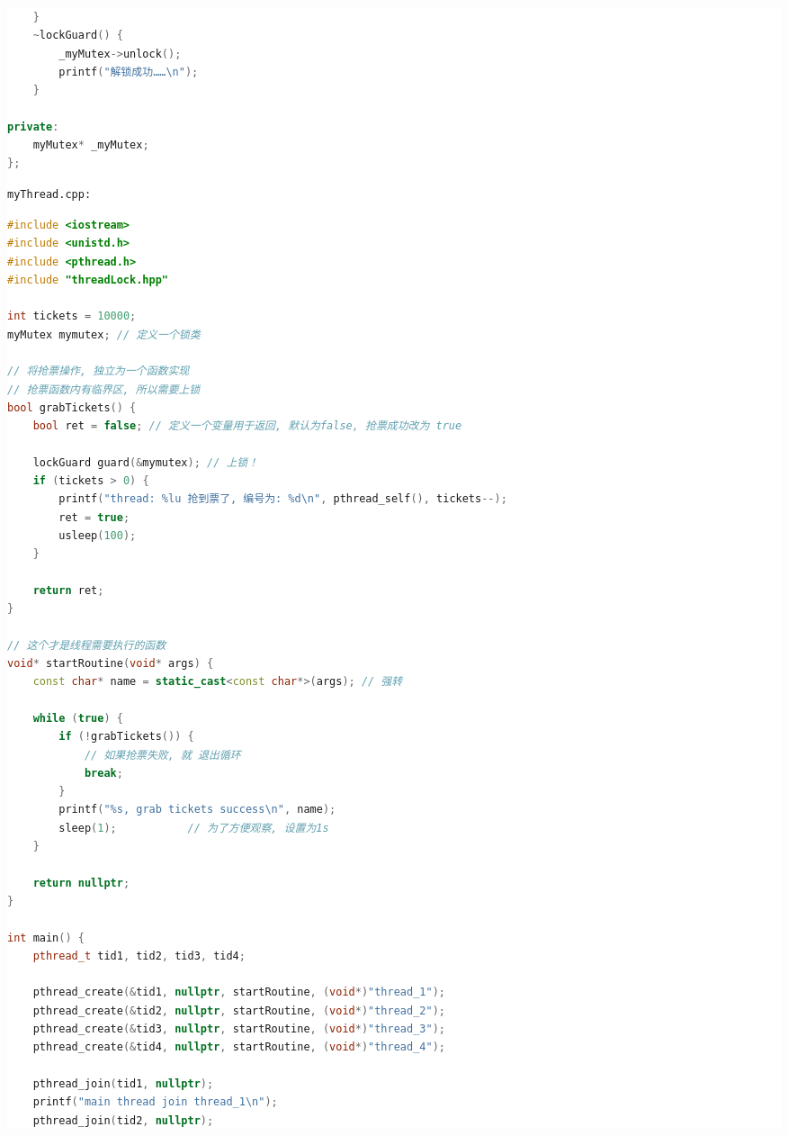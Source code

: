 ```cpp
    }
    ~lockGuard() {
        _myMutex->unlock();
        printf("解锁成功……\n");
    }

private:
    myMutex* _myMutex;
};
```

`myThread.cpp:`

```cpp
#include <iostream>
#include <unistd.h>
#include <pthread.h>
#include "threadLock.hpp"

int tickets = 10000;
myMutex mymutex; // 定义一个锁类

// 将抢票操作, 独立为一个函数实现
// 抢票函数内有临界区, 所以需要上锁
bool grabTickets() {
    bool ret = false; // 定义一个变量用于返回, 默认为false, 抢票成功改为 true

    lockGuard guard(&mymutex); // 上锁！
    if (tickets > 0) {
        printf("thread: %lu 抢到票了, 编号为: %d\n", pthread_self(), tickets--);
        ret = true;
        usleep(100);
    }

    return ret;
}

// 这个才是线程需要执行的函数
void* startRoutine(void* args) {
    const char* name = static_cast<const char*>(args); // 强转

    while (true) {
        if (!grabTickets()) {
            // 如果抢票失败, 就 退出循环
            break;
        }
        printf("%s, grab tickets success\n", name);
        sleep(1);			// 为了方便观察, 设置为1s
    }

    return nullptr;
}

int main() {
    pthread_t tid1, tid2, tid3, tid4;

    pthread_create(&tid1, nullptr, startRoutine, (void*)"thread_1");
    pthread_create(&tid2, nullptr, startRoutine, (void*)"thread_2");
    pthread_create(&tid3, nullptr, startRoutine, (void*)"thread_3");
    pthread_create(&tid4, nullptr, startRoutine, (void*)"thread_4");

    pthread_join(tid1, nullptr);
    printf("main thread join thread_1\n");
    pthread_join(tid2, nullptr);
```